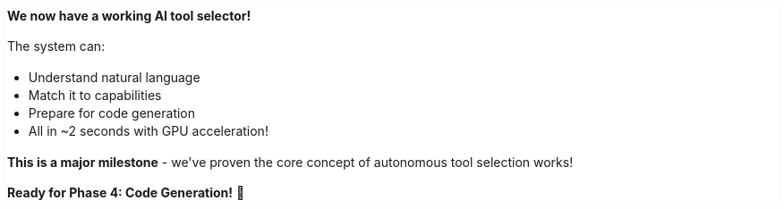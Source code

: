 **We now have a working AI tool selector!**

The system can:
- Understand natural language
- Match it to capabilities
- Prepare for code generation
- All in ~2 seconds with GPU acceleration!

**This is a major milestone** - we've proven the core concept of autonomous tool selection works!

**Ready for Phase 4: Code Generation!** 🚀
